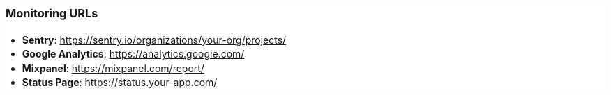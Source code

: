### Monitoring URLs
- **Sentry**: https://sentry.io/organizations/your-org/projects/
- **Google Analytics**: https://analytics.google.com/
- **Mixpanel**: https://mixpanel.com/report/
- **Status Page**: https://status.your-app.com/
